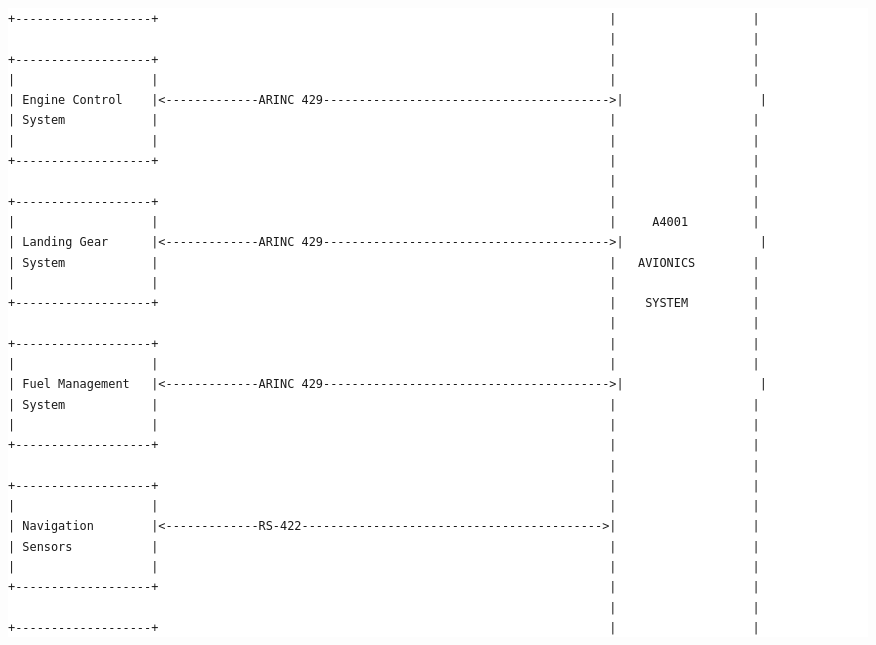 ```plaintext
+-------------------+                                                               |                   |
                                                                                    |                   |
+-------------------+                                                               |                   |
|                   |                                                               |                   |
| Engine Control    |<-------------ARINC 429---------------------------------------->|                   |
| System            |                                                               |                   |
|                   |                                                               |                   |
+-------------------+                                                               |                   |
                                                                                    |                   |
+-------------------+                                                               |                   |
|                   |                                                               |     A4001         |
| Landing Gear      |<-------------ARINC 429---------------------------------------->|                   |
| System            |                                                               |   AVIONICS        |
|                   |                                                               |                   |
+-------------------+                                                               |    SYSTEM         |
                                                                                    |                   |
+-------------------+                                                               |                   |
|                   |                                                               |                   |
| Fuel Management   |<-------------ARINC 429---------------------------------------->|                   |
| System            |                                                               |                   |
|                   |                                                               |                   |
+-------------------+                                                               |                   |
                                                                                    |                   |
+-------------------+                                                               |                   |
|                   |                                                               |                   |
| Navigation        |<-------------RS-422------------------------------------------>|                   |
| Sensors           |                                                               |                   |
|                   |                                                               |                   |
+-------------------+                                                               |                   |
                                                                                    |                   |
+-------------------+                                                               |                   |
```